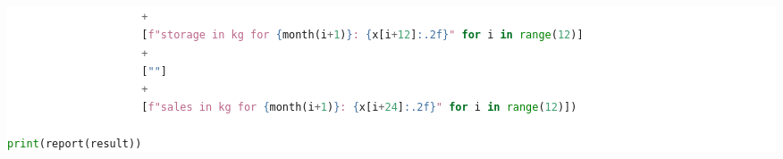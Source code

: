 ```python
                     + 
                     [f"storage in kg for {month(i+1)}: {x[i+12]:.2f}" for i in range(12)]
                     + 
                     [""]                     
                     + 
                     [f"sales in kg for {month(i+1)}: {x[i+24]:.2f}" for i in range(12)])

print(report(result))

```

```python

```
